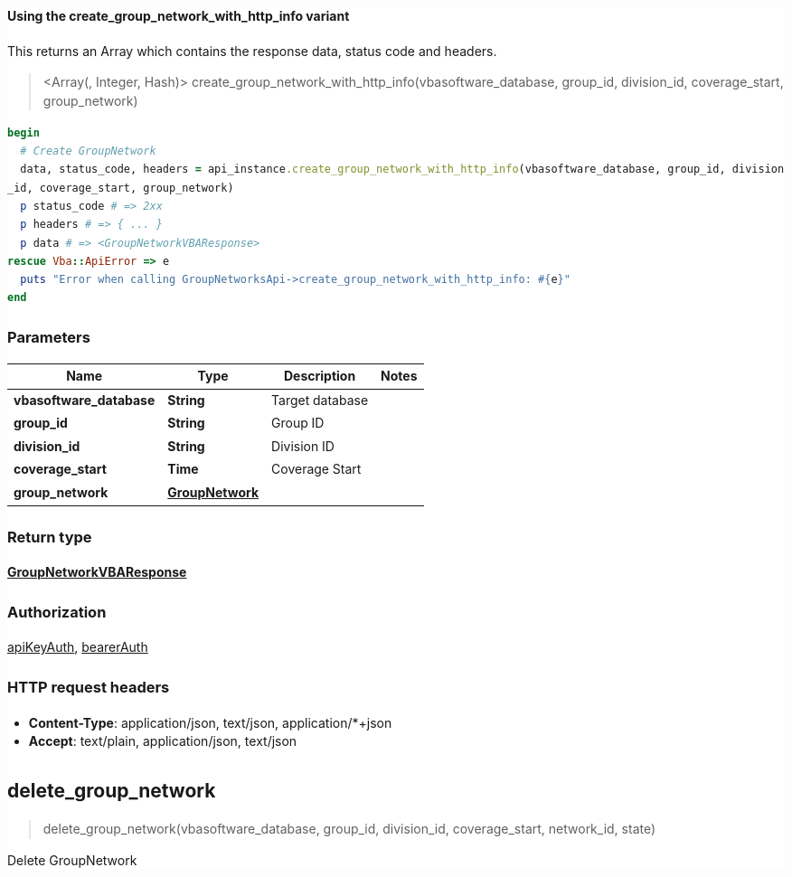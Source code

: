 #### Using the create_group_network_with_http_info variant

This returns an Array which contains the response data, status code and headers.

> <Array(<GroupNetworkVBAResponse>, Integer, Hash)> create_group_network_with_http_info(vbasoftware_database, group_id, division_id, coverage_start, group_network)

```ruby
begin
  # Create GroupNetwork
  data, status_code, headers = api_instance.create_group_network_with_http_info(vbasoftware_database, group_id, division_id, coverage_start, group_network)
  p status_code # => 2xx
  p headers # => { ... }
  p data # => <GroupNetworkVBAResponse>
rescue Vba::ApiError => e
  puts "Error when calling GroupNetworksApi->create_group_network_with_http_info: #{e}"
end
```

### Parameters

| Name | Type | Description | Notes |
| ---- | ---- | ----------- | ----- |
| **vbasoftware_database** | **String** | Target database |  |
| **group_id** | **String** | Group ID |  |
| **division_id** | **String** | Division ID |  |
| **coverage_start** | **Time** | Coverage Start |  |
| **group_network** | [**GroupNetwork**](GroupNetwork.md) |  |  |

### Return type

[**GroupNetworkVBAResponse**](GroupNetworkVBAResponse.md)

### Authorization

[apiKeyAuth](../README.md#apiKeyAuth), [bearerAuth](../README.md#bearerAuth)

### HTTP request headers

- **Content-Type**: application/json, text/json, application/*+json
- **Accept**: text/plain, application/json, text/json


## delete_group_network

> delete_group_network(vbasoftware_database, group_id, division_id, coverage_start, network_id, state)

Delete GroupNetwork
